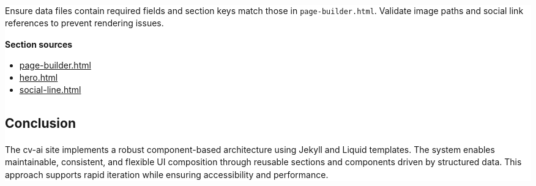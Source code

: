 Ensure data files contain required fields and section keys match those in `page-builder.html`. Validate image paths and social link references to prevent rendering issues.

**Section sources**
- [page-builder.html](file://_includes/page-builder.html)
- [hero.html](file://_includes/sections/hero.html)
- [social-line.html](file://_includes/components/social-line.html)

## Conclusion
The cv-ai site implements a robust component-based architecture using Jekyll and Liquid templates. The system enables maintainable, consistent, and flexible UI composition through reusable sections and components driven by structured data. This approach supports rapid iteration while ensuring accessibility and performance.